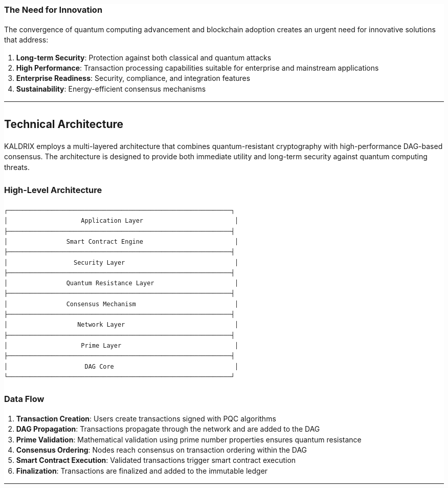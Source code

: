 ### The Need for Innovation

The convergence of quantum computing advancement and blockchain adoption creates an urgent need for innovative solutions that address:

1. **Long-term Security**: Protection against both classical and quantum attacks
2. **High Performance**: Transaction processing capabilities suitable for enterprise and mainstream applications
3. **Enterprise Readiness**: Security, compliance, and integration features
4. **Sustainability**: Energy-efficient consensus mechanisms

---

## Technical Architecture

KALDRIX employs a multi-layered architecture that combines quantum-resistant cryptography with high-performance DAG-based consensus. The architecture is designed to provide both immediate utility and long-term security against quantum computing threats.

### High-Level Architecture

```
┌─────────────────────────────────────────────────────────────┐
│                    Application Layer                         │
├─────────────────────────────────────────────────────────────┤
│                Smart Contract Engine                         │
├─────────────────────────────────────────────────────────────┤
│                  Security Layer                              │
├─────────────────────────────────────────────────────────────┤
│                Quantum Resistance Layer                      │
├─────────────────────────────────────────────────────────────┤
│                Consensus Mechanism                           │
├─────────────────────────────────────────────────────────────┤
│                   Network Layer                              │
├─────────────────────────────────────────────────────────────┤
│                    Prime Layer                               │
├─────────────────────────────────────────────────────────────┤
│                     DAG Core                                 │
└─────────────────────────────────────────────────────────────┘
```

### Data Flow

1. **Transaction Creation**: Users create transactions signed with PQC algorithms
2. **DAG Propagation**: Transactions propagate through the network and are added to the DAG
3. **Prime Validation**: Mathematical validation using prime number properties ensures quantum resistance
4. **Consensus Ordering**: Nodes reach consensus on transaction ordering within the DAG
5. **Smart Contract Execution**: Validated transactions trigger smart contract execution
6. **Finalization**: Transactions are finalized and added to the immutable ledger

---
